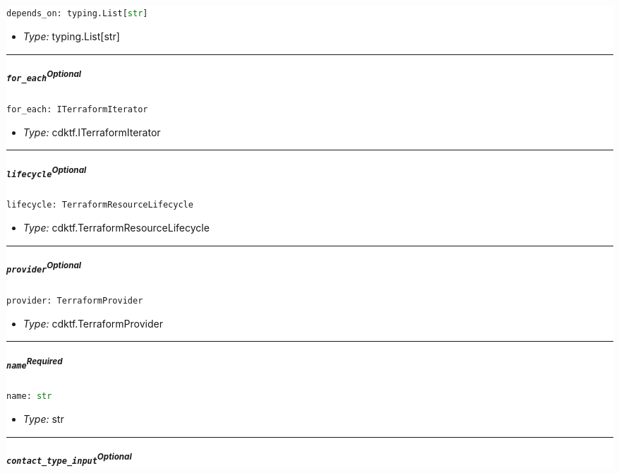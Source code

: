 ```python
depends_on: typing.List[str]
```

- *Type:* typing.List[str]

---

##### `for_each`<sup>Optional</sup> <a name="for_each" id="@skeptools/provider-zenduty.dataZendutyUsercontact.DataZendutyUsercontact.property.forEach"></a>

```python
for_each: ITerraformIterator
```

- *Type:* cdktf.ITerraformIterator

---

##### `lifecycle`<sup>Optional</sup> <a name="lifecycle" id="@skeptools/provider-zenduty.dataZendutyUsercontact.DataZendutyUsercontact.property.lifecycle"></a>

```python
lifecycle: TerraformResourceLifecycle
```

- *Type:* cdktf.TerraformResourceLifecycle

---

##### `provider`<sup>Optional</sup> <a name="provider" id="@skeptools/provider-zenduty.dataZendutyUsercontact.DataZendutyUsercontact.property.provider"></a>

```python
provider: TerraformProvider
```

- *Type:* cdktf.TerraformProvider

---

##### `name`<sup>Required</sup> <a name="name" id="@skeptools/provider-zenduty.dataZendutyUsercontact.DataZendutyUsercontact.property.name"></a>

```python
name: str
```

- *Type:* str

---

##### `contact_type_input`<sup>Optional</sup> <a name="contact_type_input" id="@skeptools/provider-zenduty.dataZendutyUsercontact.DataZendutyUsercontact.property.contactTypeInput"></a>
